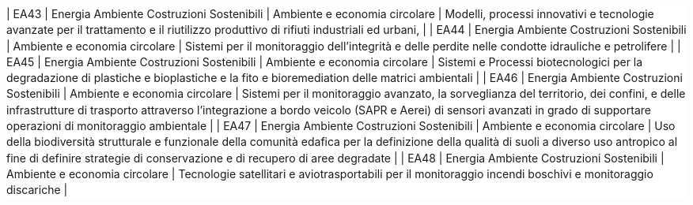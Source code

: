 | EA43             | Energia Ambiente Costruzioni Sostenibili  | Ambiente e economia circolare                                                                                                               | Modelli, processi innovativi e tecnologie avanzate per il trattamento e il riutilizzo produttivo di rifiuti industriali ed urbani,                                                                                                                                                                                                                                                                                                                                                                                                                                                                                                                                                                                                                                                                                |
| EA44             | Energia Ambiente Costruzioni Sostenibili  | Ambiente e economia circolare                                                                                                               | Sistemi per il monitoraggio dell’integrità e delle perdite nelle condotte idrauliche e petrolifere                                                                                                                                                                                                                                                                                                                                                                                                                                                                                                                                                                                                                                                                                                                |
| EA45             | Energia Ambiente Costruzioni Sostenibili  | Ambiente e economia circolare                                                                                                               | Sistemi e Processi biotecnologici per la degradazione di plastiche e bioplastiche e la fito e bioremediation delle matrici ambientali                                                                                                                                                                                                                                                                                                                                                                                                                                                                                                                                                                                                                                                                             |
| EA46             | Energia Ambiente Costruzioni Sostenibili  | Ambiente e economia circolare                                                                                                               | Sistemi per il monitoraggio avanzato, la sorveglianza del territorio, dei confini, e delle infrastrutture di trasporto attraverso l’integrazione a bordo veicolo (SAPR e Aerei) di sensori avanzati in grado di supportare operazioni di monitoraggio ambientale                                                                                                                                                                                                                                                                                                                                                                                                                                                                                                                                                  |
| EA47             | Energia Ambiente Costruzioni Sostenibili  | Ambiente e economia circolare                                                                                                               | Uso della biodiversità strutturale e funzionale della comunità edafica per la definizione della qualità di suoli a diverso uso antropico al fine di definire strategie di conservazione e di recupero di aree degradate                                                                                                                                                                                                                                                                                                                                                                                                                                                                                                                                                                                           |
| EA48             | Energia Ambiente Costruzioni Sostenibili  | Ambiente e economia circolare                                                                                                               | Tecnologie satellitari e aviotrasportabili per il monitoraggio incendi boschivi e monitoraggio discariche                                                                                                                                                                                                                                                                                                                                                                                                                                                                                                                                                                                                                                                                                                         |